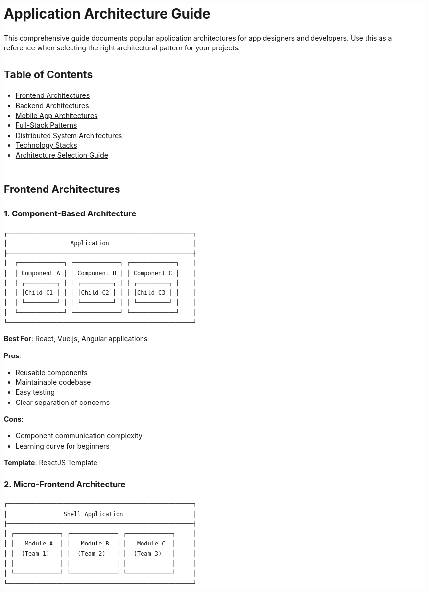 # Application Architecture Guide

This comprehensive guide documents popular application architectures for app designers and developers. Use this as a reference when selecting the right architectural pattern for your projects.

## Table of Contents

- [Frontend Architectures](#frontend-architectures)
- [Backend Architectures](#backend-architectures)
- [Mobile App Architectures](#mobile-app-architectures)
- [Full-Stack Patterns](#full-stack-patterns)
- [Distributed System Architectures](#distributed-system-architectures)
- [Technology Stacks](#technology-stacks)
- [Architecture Selection Guide](#architecture-selection-guide)

---

## Frontend Architectures

### 1. Component-Based Architecture

```text
┌─────────────────────────────────────────────────────┐
│                  Application                        │
├─────────────────────────────────────────────────────┤
│  ┌─────────────┐ ┌─────────────┐ ┌─────────────┐    │
│  │ Component A │ │ Component B │ │ Component C │    │
│  │ ┌─────────┐ │ │ ┌─────────┐ │ │ ┌─────────┐ │    │
│  │ │Child C1 │ │ │ │Child C2 │ │ │ │Child C3 │ │    │
│  │ └─────────┘ │ │ └─────────┘ │ │ └─────────┘ │    │
│  └─────────────┘ └─────────────┘ └─────────────┘    │
└─────────────────────────────────────────────────────┘
```

**Best For**: React, Vue.js, Angular applications

**Pros**:

- Reusable components
- Maintainable codebase
- Easy testing
- Clear separation of concerns

**Cons**:

- Component communication complexity
- Learning curve for beginners

**Template**: [ReactJS Template](../app-templates/reactjs/)

### 2. Micro-Frontend Architecture

```text
┌─────────────────────────────────────────────────────┐
│                Shell Application                    │
├─────────────────────────────────────────────────────┤
│ ┌─────────────┐ ┌─────────────┐ ┌─────────────┐     │
│ │   Module A  │ │   Module B  │ │   Module C  │     │
│ │  (Team 1)   │ │  (Team 2)   │ │  (Team 3)   │     │
│ │             │ │             │ │             │     │
│ └─────────────┘ └─────────────┘ └─────────────┘     │
└─────────────────────────────────────────────────────┘
```
